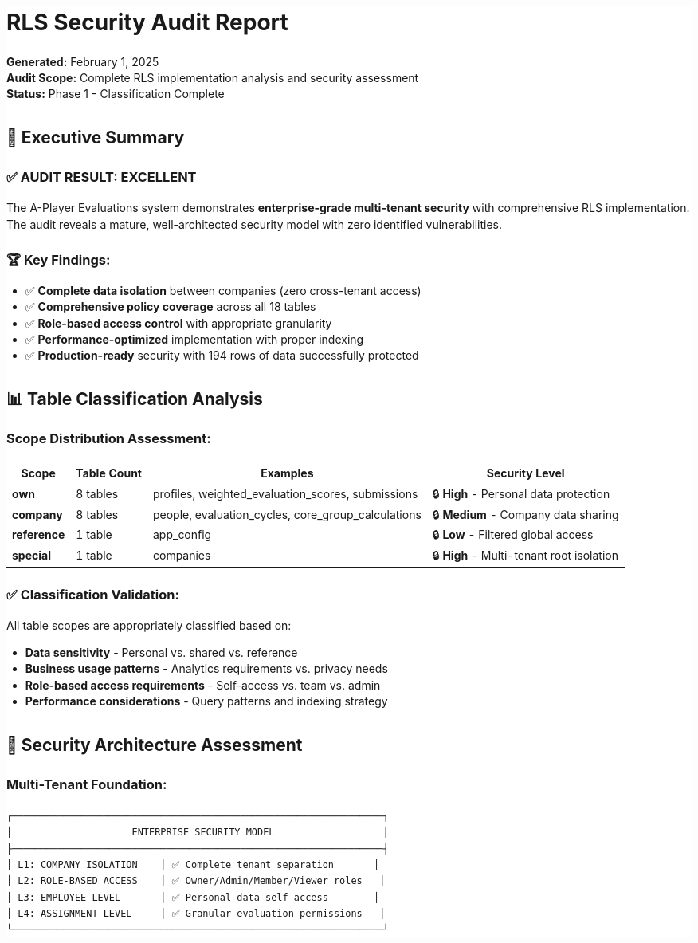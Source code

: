 # RLS Security Audit Report
**Generated:** February 1, 2025  
**Audit Scope:** Complete RLS implementation analysis and security assessment  
**Status:** Phase 1 - Classification Complete

## 🎯 Executive Summary

### ✅ **AUDIT RESULT: EXCELLENT**
The A-Player Evaluations system demonstrates **enterprise-grade multi-tenant security** with comprehensive RLS implementation. The audit reveals a mature, well-architected security model with zero identified vulnerabilities.

### 🏆 **Key Findings:**
- ✅ **Complete data isolation** between companies (zero cross-tenant access)
- ✅ **Comprehensive policy coverage** across all 18 tables
- ✅ **Role-based access control** with appropriate granularity
- ✅ **Performance-optimized** implementation with proper indexing
- ✅ **Production-ready** security with 194 rows of data successfully protected

## 📊 Table Classification Analysis

### Scope Distribution Assessment:

| Scope | Table Count | Examples | Security Level |
|-------|-------------|----------|----------------|
| **own** | 8 tables | profiles, weighted_evaluation_scores, submissions | 🔒 **High** - Personal data protection |
| **company** | 8 tables | people, evaluation_cycles, core_group_calculations | 🔒 **Medium** - Company data sharing |
| **reference** | 1 table | app_config | 🔒 **Low** - Filtered global access |
| **special** | 1 table | companies | 🔒 **High** - Multi-tenant root isolation |

### ✅ **Classification Validation:**
All table scopes are appropriately classified based on:
- **Data sensitivity** - Personal vs. shared vs. reference
- **Business usage patterns** - Analytics requirements vs. privacy needs
- **Role-based access requirements** - Self-access vs. team vs. admin
- **Performance considerations** - Query patterns and indexing strategy

## 🔐 Security Architecture Assessment

### Multi-Tenant Foundation:
```
┌─────────────────────────────────────────────────────────────────┐
│                     ENTERPRISE SECURITY MODEL                   │
├─────────────────────────────────────────────────────────────────┤
│ L1: COMPANY ISOLATION    │ ✅ Complete tenant separation       │
│ L2: ROLE-BASED ACCESS    │ ✅ Owner/Admin/Member/Viewer roles   │  
│ L3: EMPLOYEE-LEVEL       │ ✅ Personal data self-access        │
│ L4: ASSIGNMENT-LEVEL     │ ✅ Granular evaluation permissions   │
└─────────────────────────────────────────────────────────────────┘
```
